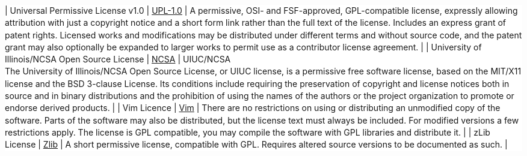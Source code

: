 | Universal Permissive License v1.0                          |             [UPL-1.0](Licences_README's/UPL-1.0.txt)             | A permissive, OSI- and FSF-approved, GPL-compatible license, expressly allowing attribution with just a copyright notice and a short form link rather than the full text of the license. Includes an express grant of patent rights. Licensed works and modifications may be distributed under different terms and without source code, and the patent grant may also optionally be expanded to larger works to permit use as a contributor license agreement.                        |
| University of Illinois/NCSA Open Source License            |                [NCSA](Licences_README's/NSCA.txt)                | UIUC/NCSA<br/>The University of Illinois/NCSA Open Source License, or UIUC license, is a permissive free software license, based on the MIT/X11 license and the BSD 3-clause License. Its conditions include requiring the preservation of copyright and license notices both in source and in binary distributions and the prohibition of using the names of the authors or the project organization to promote or endorse derived products.                                            |
| Vim Licence                                                |                 [Vim](Licences_README's/Vim.txt)                 | There are no restrictions on using or distributing an unmodified copy of the software. Parts of the software may also be distributed, but the license text must always be included. For modified versions a few restrictions apply. The license is GPL compatible, you may compile the software with GPL libraries and distribute it.                                                                                                                                                 |
| zLib License                                               |                [Zlib](Licences_README's/Zlib.txt)                | A short permissive license, compatible with GPL. Requires altered source versions to be documented as such.                                                                                                                                                                                                                                                                                                                                                                           |
